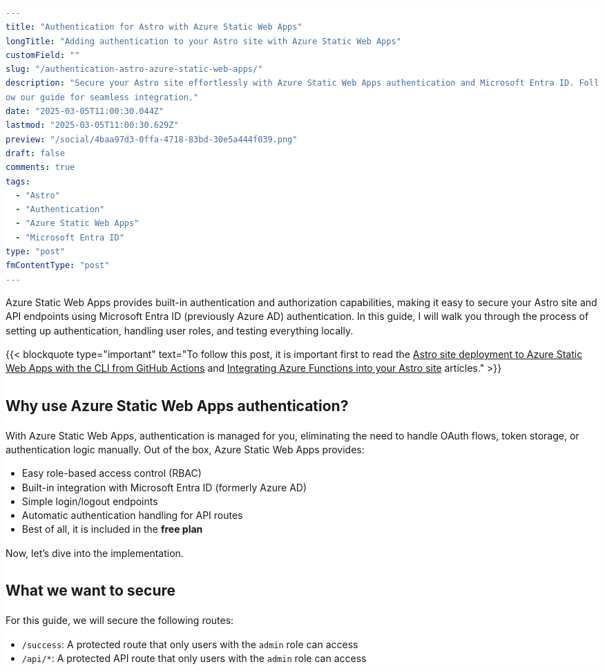 ```yaml
---
title: "Authentication for Astro with Azure Static Web Apps"
longTitle: "Adding authentication to your Astro site with Azure Static Web Apps"
customField: ""
slug: "/authentication-astro-azure-static-web-apps/"
description: "Secure your Astro site effortlessly with Azure Static Web Apps authentication and Microsoft Entra ID. Follow our guide for seamless integration."
date: "2025-03-05T11:00:30.044Z"
lastmod: "2025-03-05T11:00:30.629Z"
preview: "/social/4baa97d3-0ffa-4718-83bd-30e5a444f039.png"
draft: false
comments: true
tags:
  - "Astro"
  - "Authentication"
  - "Azure Static Web Apps"
  - "Microsoft Entra ID"
type: "post"
fmContentType: "post"
---
```


Azure Static Web Apps provides built-in authentication and authorization capabilities, making it easy to secure your Astro site and API endpoints using Microsoft Entra ID (previously Azure AD) authentication. In this guide, I will walk you through the process of setting up authentication, handling user roles, and testing everything locally.

{{< blockquote type="important" text="To follow this post, it is important first to read the [Astro site deployment to Azure Static Web Apps with the CLI from GitHub Actions](https://www.eliostruyf.com/deploy-astro-azure-static-web-apps-github-cli/) and [Integrating Azure Functions into your Astro site](https://www.eliostruyf.com/integrating-azure-functions-astro-site/) articles." >}}

## Why use Azure Static Web Apps authentication?

With Azure Static Web Apps, authentication is managed for you, eliminating the need to handle OAuth flows, token storage, or authentication logic manually. Out of the box, Azure Static Web Apps provides:

- Easy role-based access control (RBAC)
- Built-in integration with Microsoft Entra ID (formerly Azure AD)
- Simple login/logout endpoints
- Automatic authentication handling for API routes
- Best of all, it is included in the **free plan**

Now, let’s dive into the implementation.

## What we want to secure

For this guide, we will secure the following routes:

- `/success`: A protected route that only users with the `admin` role can access
- `/api/*`: A protected API route that only users with the `admin` role can access
